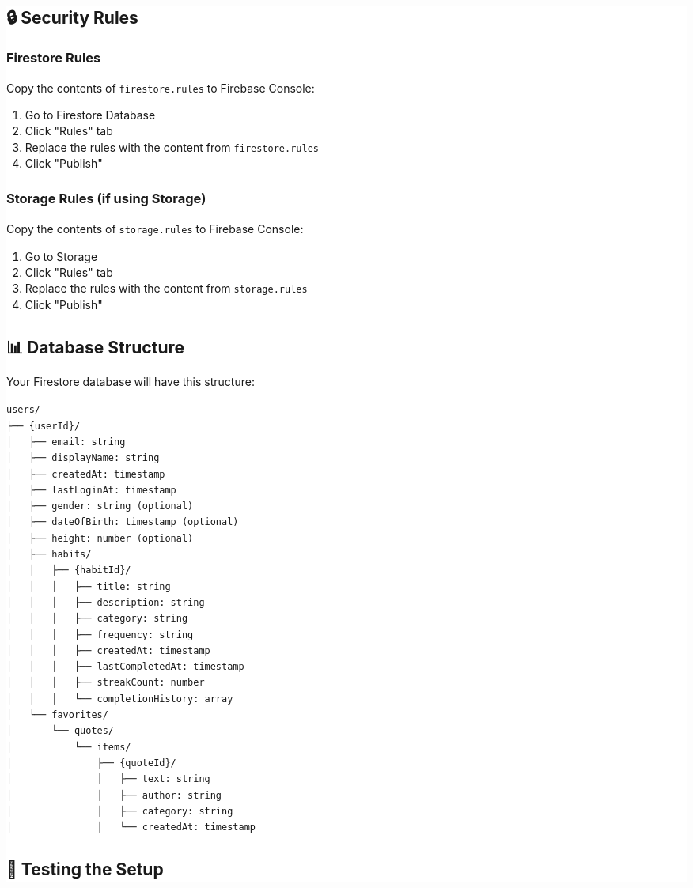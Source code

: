 ## 🔒 Security Rules

### Firestore Rules
Copy the contents of `firestore.rules` to Firebase Console:
1. Go to Firestore Database
2. Click "Rules" tab
3. Replace the rules with the content from `firestore.rules`
4. Click "Publish"

### Storage Rules (if using Storage)
Copy the contents of `storage.rules` to Firebase Console:
1. Go to Storage
2. Click "Rules" tab
3. Replace the rules with the content from `storage.rules`
4. Click "Publish"

## 📊 Database Structure

Your Firestore database will have this structure:

```
users/
├── {userId}/
│   ├── email: string
│   ├── displayName: string
│   ├── createdAt: timestamp
│   ├── lastLoginAt: timestamp
│   ├── gender: string (optional)
│   ├── dateOfBirth: timestamp (optional)
│   ├── height: number (optional)
│   ├── habits/
│   │   ├── {habitId}/
│   │   │   ├── title: string
│   │   │   ├── description: string
│   │   │   ├── category: string
│   │   │   ├── frequency: string
│   │   │   ├── createdAt: timestamp
│   │   │   ├── lastCompletedAt: timestamp
│   │   │   ├── streakCount: number
│   │   │   └── completionHistory: array
│   └── favorites/
│       └── quotes/
│           └── items/
│               ├── {quoteId}/
│               │   ├── text: string
│               │   ├── author: string
│               │   ├── category: string
│               │   └── createdAt: timestamp
```

## 🚀 Testing the Setup
